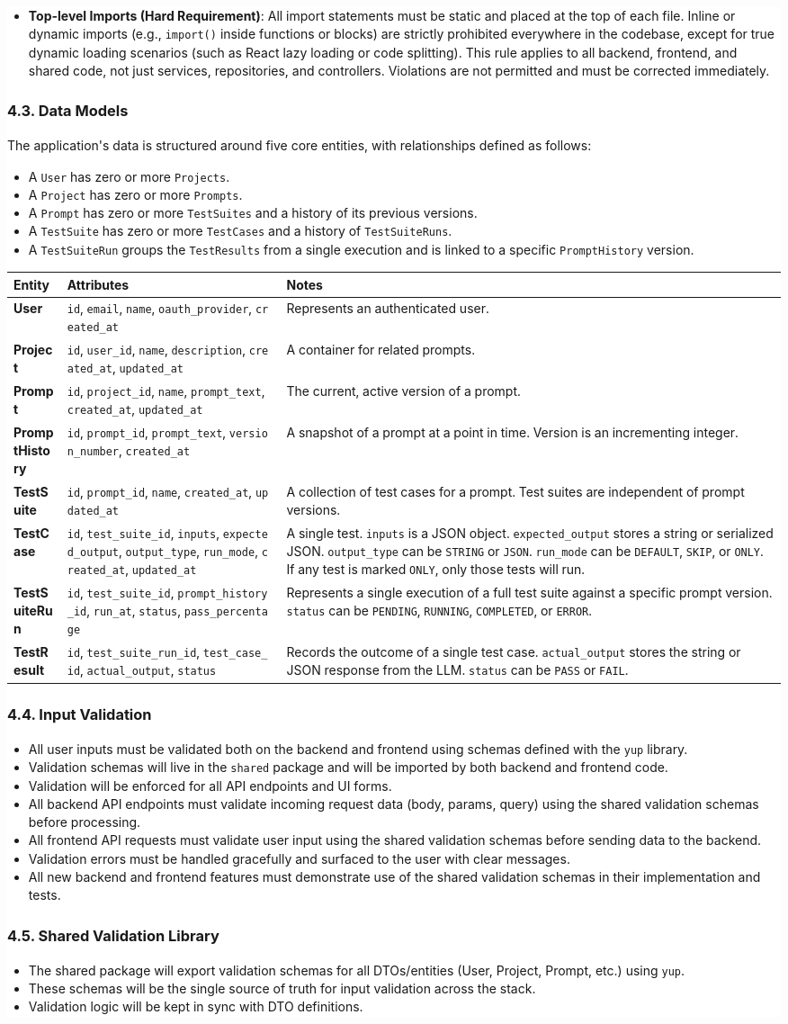 - **Top-level Imports (Hard Requirement)**: All import statements must be static and placed at the top of each file. Inline or dynamic imports (e.g., `import()` inside functions or blocks) are strictly prohibited everywhere in the codebase, except for true dynamic loading scenarios (such as React lazy loading or code splitting). This rule applies to all backend, frontend, and shared code, not just services, repositories, and controllers. Violations are not permitted and must be corrected immediately.

### 4.3. Data Models

The application's data is structured around five core entities, with relationships defined as follows:
- A `User` has zero or more `Projects`.
- A `Project` has zero or more `Prompts`.
- A `Prompt` has zero or more `TestSuites` and a history of its previous versions.
- A `TestSuite` has zero or more `TestCases` and a history of `TestSuiteRuns`.
- A `TestSuiteRun` groups the `TestResults` from a single execution and is linked to a specific `PromptHistory` version.

| Entity | Attributes | Notes |
| :--- | :--- | :--- |
| **User** | `id`, `email`, `name`, `oauth_provider`, `created_at` | Represents an authenticated user. |
| **Project** | `id`, `user_id`, `name`, `description`, `created_at`, `updated_at` | A container for related prompts. |
| **Prompt** | `id`, `project_id`, `name`, `prompt_text`, `created_at`, `updated_at` | The current, active version of a prompt. |
| **PromptHistory** | `id`, `prompt_id`, `prompt_text`, `version_number`, `created_at` | A snapshot of a prompt at a point in time. Version is an incrementing integer. |
| **TestSuite** | `id`, `prompt_id`, `name`, `created_at`, `updated_at` | A collection of test cases for a prompt. Test suites are independent of prompt versions. |
| **TestCase** | `id`, `test_suite_id`, `inputs`, `expected_output`, `output_type`, `run_mode`, `created_at`, `updated_at` | A single test. `inputs` is a JSON object. `expected_output` stores a string or serialized JSON. `output_type` can be `STRING` or `JSON`. `run_mode` can be `DEFAULT`, `SKIP`, or `ONLY`. If any test is marked `ONLY`, only those tests will run. |
| **TestSuiteRun** | `id`, `test_suite_id`, `prompt_history_id`, `run_at`, `status`, `pass_percentage` | Represents a single execution of a full test suite against a specific prompt version. `status` can be `PENDING`, `RUNNING`, `COMPLETED`, or `ERROR`. |
| **TestResult** | `id`, `test_suite_run_id`, `test_case_id`, `actual_output`, `status` | Records the outcome of a single test case. `actual_output` stores the string or JSON response from the LLM. `status` can be `PASS` or `FAIL`. |

### 4.4. Input Validation

- All user inputs must be validated both on the backend and frontend using schemas defined with the `yup` library.
- Validation schemas will live in the `shared` package and will be imported by both backend and frontend code.
- Validation will be enforced for all API endpoints and UI forms.
- All backend API endpoints must validate incoming request data (body, params, query) using the shared validation schemas before processing.
- All frontend API requests must validate user input using the shared validation schemas before sending data to the backend.
- Validation errors must be handled gracefully and surfaced to the user with clear messages.
- All new backend and frontend features must demonstrate use of the shared validation schemas in their implementation and tests.

### 4.5. Shared Validation Library

- The shared package will export validation schemas for all DTOs/entities (User, Project, Prompt, etc.) using `yup`.
- These schemas will be the single source of truth for input validation across the stack.
- Validation logic will be kept in sync with DTO definitions.
